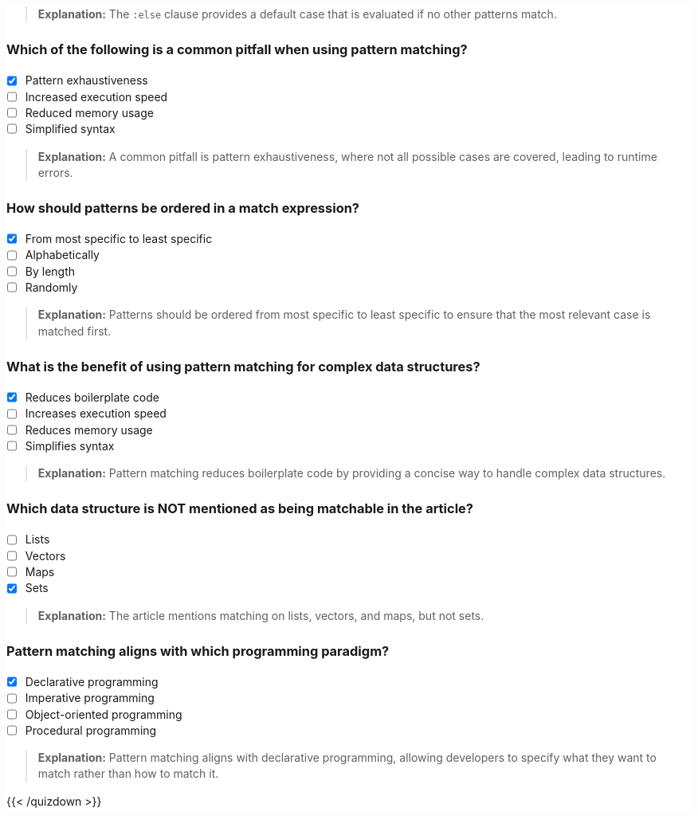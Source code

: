 > **Explanation:** The `:else` clause provides a default case that is evaluated if no other patterns match.

### Which of the following is a common pitfall when using pattern matching?

- [x] Pattern exhaustiveness
- [ ] Increased execution speed
- [ ] Reduced memory usage
- [ ] Simplified syntax

> **Explanation:** A common pitfall is pattern exhaustiveness, where not all possible cases are covered, leading to runtime errors.

### How should patterns be ordered in a match expression?

- [x] From most specific to least specific
- [ ] Alphabetically
- [ ] By length
- [ ] Randomly

> **Explanation:** Patterns should be ordered from most specific to least specific to ensure that the most relevant case is matched first.

### What is the benefit of using pattern matching for complex data structures?

- [x] Reduces boilerplate code
- [ ] Increases execution speed
- [ ] Reduces memory usage
- [ ] Simplifies syntax

> **Explanation:** Pattern matching reduces boilerplate code by providing a concise way to handle complex data structures.

### Which data structure is NOT mentioned as being matchable in the article?

- [ ] Lists
- [ ] Vectors
- [ ] Maps
- [x] Sets

> **Explanation:** The article mentions matching on lists, vectors, and maps, but not sets.

### Pattern matching aligns with which programming paradigm?

- [x] Declarative programming
- [ ] Imperative programming
- [ ] Object-oriented programming
- [ ] Procedural programming

> **Explanation:** Pattern matching aligns with declarative programming, allowing developers to specify what they want to match rather than how to match it.

{{< /quizdown >}}
